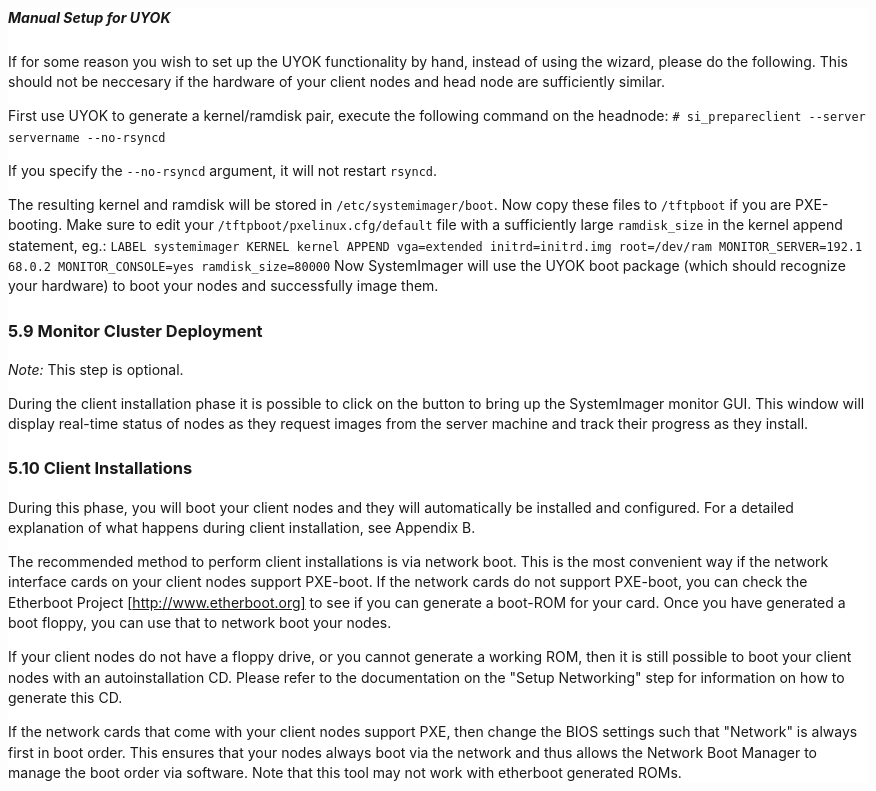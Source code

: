 ##### Manual Setup for UYOK
    
If for some reason you wish to set up the UYOK functionality by hand, instead of using the wizard, please do the following.  This should not be neccesary if the hardware of your client nodes and head node are sufficiently similar.
    
First use UYOK to generate a kernel/ramdisk pair, execute the following command on the headnode:
    ```
    # si_prepareclient --server servername --no-rsyncd
    ```

If you specify the `--no-rsyncd` argument, it will not restart `rsyncd`.

The resulting kernel and ramdisk will be stored in `/etc/systemimager/boot`.  Now copy these files to `/tftpboot` if you are PXE-booting.  Make sure to edit your `/tftpboot/pxelinux.cfg/default` file with a sufficiently large `ramdisk_size` in the kernel append statement, eg.:
    ```
    LABEL systemimager
    KERNEL kernel
    APPEND vga=extended initrd=initrd.img root=/dev/ram MONITOR_SERVER=192.168.0.2 MONITOR_CONSOLE=yes ramdisk_size=80000
    ```
Now SystemImager will use the UYOK boot package (which should recognize your hardware) to boot your nodes and successfully image them.

### <a name='monitorDeployment'></a>5.9 Monitor Cluster Deployment

_Note:_ This step is optional.

During the client installation phase it is possible to click on the <Monitor Cluster Deployment> button to bring up the SystemImager monitor GUI. This window will display real-time status of nodes as they request images from the server machine and track their progress as they install.

### <a name='clientInstall'></a>5.10 Client Installations

During this phase, you will boot your client nodes and they will automatically be installed and configured. For a detailed explanation of what happens during client installation, see Appendix B.

The recommended method to perform client installations is via network boot.  This is the most convenient way if the network interface cards on your client nodes support PXE-boot.  If the network cards do not support PXE-boot, you can check the Etherboot Project [http://www.etherboot.org] to see if you can generate a boot-ROM for your card.  Once you have generated a boot floppy, you can use that to network boot your nodes.

If your client nodes do not have a floppy drive, or you cannot generate a working ROM, then it is still possible to boot your client nodes with an autoinstallation CD.  Please refer to the documentation on the "Setup Networking" step for information on how to generate this CD.

If the network cards that come with your client nodes support PXE, then change the BIOS settings such that "Network" is always first in boot order.  This ensures that your nodes always boot via the network and thus allows the Network Boot Manager to manage the boot order via software.  Note that this tool may not work with etherboot generated ROMs.
